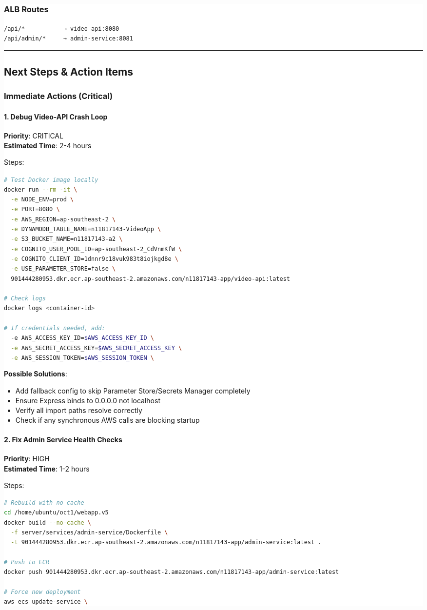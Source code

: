 ```
```

### ALB Routes
```
/api/*           → video-api:8080
/api/admin/*     → admin-service:8081
```

---

## Next Steps & Action Items

### Immediate Actions (Critical)

#### 1. Debug Video-API Crash Loop
**Priority**: CRITICAL  
**Estimated Time**: 2-4 hours  

Steps:
```bash
# Test Docker image locally
docker run --rm -it \
  -e NODE_ENV=prod \
  -e PORT=8080 \
  -e AWS_REGION=ap-southeast-2 \
  -e DYNAMODB_TABLE_NAME=n11817143-VideoApp \
  -e S3_BUCKET_NAME=n11817143-a2 \
  -e COGNITO_USER_POOL_ID=ap-southeast-2_CdVnmKfW \
  -e COGNITO_CLIENT_ID=1dnnr9c18vuk983t8iojkgd8e \
  -e USE_PARAMETER_STORE=false \
  901444280953.dkr.ecr.ap-southeast-2.amazonaws.com/n11817143-app/video-api:latest

# Check logs
docker logs <container-id>

# If credentials needed, add:
  -e AWS_ACCESS_KEY_ID=$AWS_ACCESS_KEY_ID \
  -e AWS_SECRET_ACCESS_KEY=$AWS_SECRET_ACCESS_KEY \
  -e AWS_SESSION_TOKEN=$AWS_SESSION_TOKEN \
```

**Possible Solutions**:
- Add fallback config to skip Parameter Store/Secrets Manager completely
- Ensure Express binds to 0.0.0.0 not localhost
- Verify all import paths resolve correctly
- Check if any synchronous AWS calls are blocking startup

#### 2. Fix Admin Service Health Checks
**Priority**: HIGH  
**Estimated Time**: 1-2 hours

Steps:
```bash
# Rebuild with no cache
cd /home/ubuntu/oct1/webapp.v5
docker build --no-cache \
  -f server/services/admin-service/Dockerfile \
  -t 901444280953.dkr.ecr.ap-southeast-2.amazonaws.com/n11817143-app/admin-service:latest .

# Push to ECR
docker push 901444280953.dkr.ecr.ap-southeast-2.amazonaws.com/n11817143-app/admin-service:latest

# Force new deployment
aws ecs update-service \
```